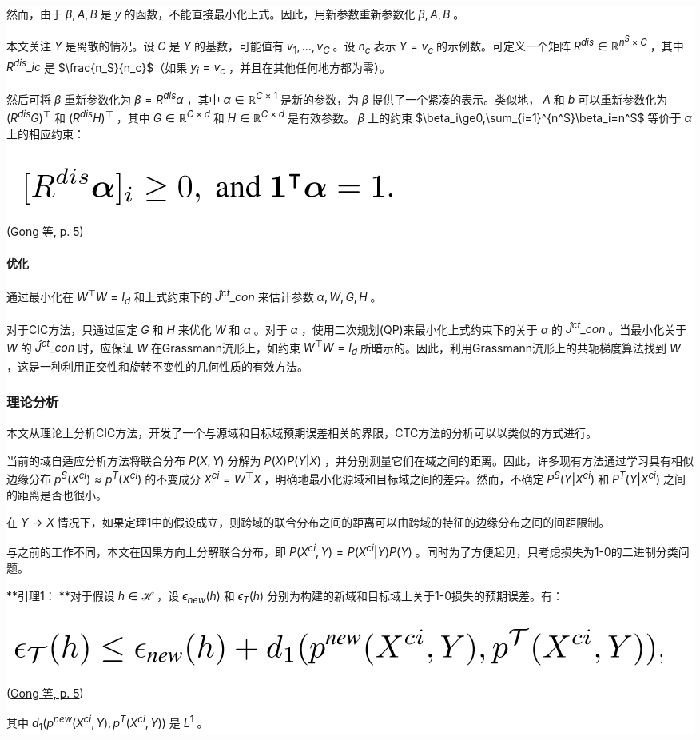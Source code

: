 然而，由于 $\beta,A,B$ 是 $y$ 的函数，不能直接最小化上式。因此，用新参数重新参数化 $\beta,A,B$ 。

本文关注 $Y$ 是离散的情况。设 $C$ 是 $Y$ 的基数，可能值有 $v_1,\dots,v_C$ 。设 $n_c$ 表示 $Y=v_c$ 的示例数。可定义一个矩阵 $R^{dis}\in\mathbb{R}^{n^S\times C}$ ，其中 $R^{dis}\_{ic}$ 是 $\frac{n_S}{n_c}$（如果 $y_i=v_c$ ，并且在其他任何地方都为零）。

然后可将 $\beta$ 重新参数化为 $\beta=R^{dis}\alpha$ ，其中 $\alpha\in\mathbb{R}^{C\times 1}$ 是新的参数，为 $\beta$ 提供了一个紧凑的表示。类似地， $A$ 和 $b$ 可以重新参数化为 $(R^{dis}G)^\top$ 和 $(R^{dis}H)^\top$ ，其中 $G\in\mathbb{R}^{C\times d}$ 和 $H\in\mathbb{R}^{C\times d}$ 是有效参数。 $\beta$ 上的约束 $\beta_i\ge0,\sum_{i=1}^{n^S}\beta_i=n^S$ 等价于 $\alpha$ 上的相应约束：

![\<img alt="" data-attachment-key="ISVSVEGP" data-annotation="%7B%22attachmentURI%22%3A%22http%3A%2F%2Fzotero.org%2Fusers%2F8273795%2Fitems%2FR8SEDK2W%22%2C%22annotationKey%22%3A%22LAXWSZRW%22%2C%22color%22%3A%22%23ffd400%22%2C%22pageLabel%22%3A%225%22%2C%22position%22%3A%7B%22pageIndex%22%3A4%2C%22rects%22%3A%5B%5B109.227%2C289.227%2C229.98%2C310.084%5D%5D%7D%2C%22citationItem%22%3A%7B%22uris%22%3A%5B%22http%3A%2F%2Fzotero.org%2Fusers%2F8273795%2Fitems%2FBQ9ZK9MI%22%5D%2C%22locator%22%3A%225%22%7D%7D" width="201" height="35" src="attachments/ISVSVEGP.png" ztype="zimage">](attachments/ISVSVEGP.png)\
<span class="citation" data-citation="%7B%22citationItems%22%3A%5B%7B%22uris%22%3A%5B%22http%3A%2F%2Fzotero.org%2Fusers%2F8273795%2Fitems%2FBQ9ZK9MI%22%5D%2C%22locator%22%3A%225%22%7D%5D%2C%22properties%22%3A%7B%7D%7D" ztype="zcitation">(<span class="citation-item"><a href="zotero://select/library/items/BQ9ZK9MI">Gong 等, p. 5</a></span>)</span>

#### 优化

通过最小化在 $W^\top W=I_d$ 和上式约束下的 $\hat{J}^{ct}\_{con}$ 来估计参数 $\alpha,W,G,H$ 。

对于CIC方法，只通过固定 $G$ 和 $H$ 来优化 $W$ 和 $\alpha$ 。对于 $\alpha$ ，使用二次规划(QP)来最小化上式约束下的关于 $\alpha$ 的 $\hat{J}^{ct}\_{con}$ 。当最小化关于 $W$ 的 $\hat{J}^{ct}\_{con}$ 时，应保证 $W$ 在Grassmann流形上，如约束 $W^\top W=I_d$ 所暗示的。因此，利用Grassmann流形上的共轭梯度算法找到 $W$ ，这是一种利用正交性和旋转不变性的几何性质的有效方法。

### 理论分析

本文从理论上分析CIC方法，开发了一个与源域和目标域预期误差相关的界限，CTC方法的分析可以以类似的方式进行。

当前的域自适应分析方法将联合分布 $P(X,Y)$ 分解为 $P(X)P(Y|X)$ ，并分别测量它们在域之间的距离。因此，许多现有方法通过学习具有相似边缘分布 $p^S(X^{ci})\approx p^T(X^{ci})$ 的不变成分 $X^{ci}=W^\top X$ ，明确地最小化源域和目标域之间的差异。然而，不确定 $P^S(Y|X^{ci})$ 和 $P^T(Y|X^{ci})$ 之间的距离是否也很小。

在 $Y\rightarrow X$ 情况下，如果定理1中的假设成立，则跨域的联合分布之间的距离可以由跨域的特征的边缘分布之间的间距限制。

与之前的工作不同，本文在因果方向上分解联合分布，即 $P(X^{ci},Y)=P(X^{ci}|Y)P(Y)$ 。同时为了方便起见，只考虑损失为1-0的二进制分类问题。

**引理1： **对于假设 $h\in\mathcal{H}$ ，设 $\epsilon_{new}(h)$ 和 $\epsilon_T(h)$ 分别为构建的新域和目标域上关于1-0损失的预期误差。有：

![\<img alt="" data-attachment-key="58757HB8" data-annotation="%7B%22attachmentURI%22%3A%22http%3A%2F%2Fzotero.org%2Fusers%2F8273795%2Fitems%2FR8SEDK2W%22%2C%22annotationKey%22%3A%22ZGHR3M7Y%22%2C%22color%22%3A%22%23ffd400%22%2C%22pageLabel%22%3A%225%22%2C%22position%22%3A%7B%22pageIndex%22%3A4%2C%22rects%22%3A%5B%5B311.763%2C294.167%2C517.044%2C313.926%5D%5D%7D%2C%22citationItem%22%3A%7B%22uris%22%3A%5B%22http%3A%2F%2Fzotero.org%2Fusers%2F8273795%2Fitems%2FBQ9ZK9MI%22%5D%2C%22locator%22%3A%225%22%7D%7D" width="342" height="33" src="attachments/58757HB8.png" ztype="zimage">](attachments/58757HB8.png)\
<span class="citation" data-citation="%7B%22citationItems%22%3A%5B%7B%22uris%22%3A%5B%22http%3A%2F%2Fzotero.org%2Fusers%2F8273795%2Fitems%2FBQ9ZK9MI%22%5D%2C%22locator%22%3A%225%22%7D%5D%2C%22properties%22%3A%7B%7D%7D" ztype="zcitation">(<span class="citation-item"><a href="zotero://select/library/items/BQ9ZK9MI">Gong 等, p. 5</a></span>)</span>

其中 $d_1(p^{new}(X^{ci},Y),p^T(X^{ci},Y))$ 是 $L^1$ 。
